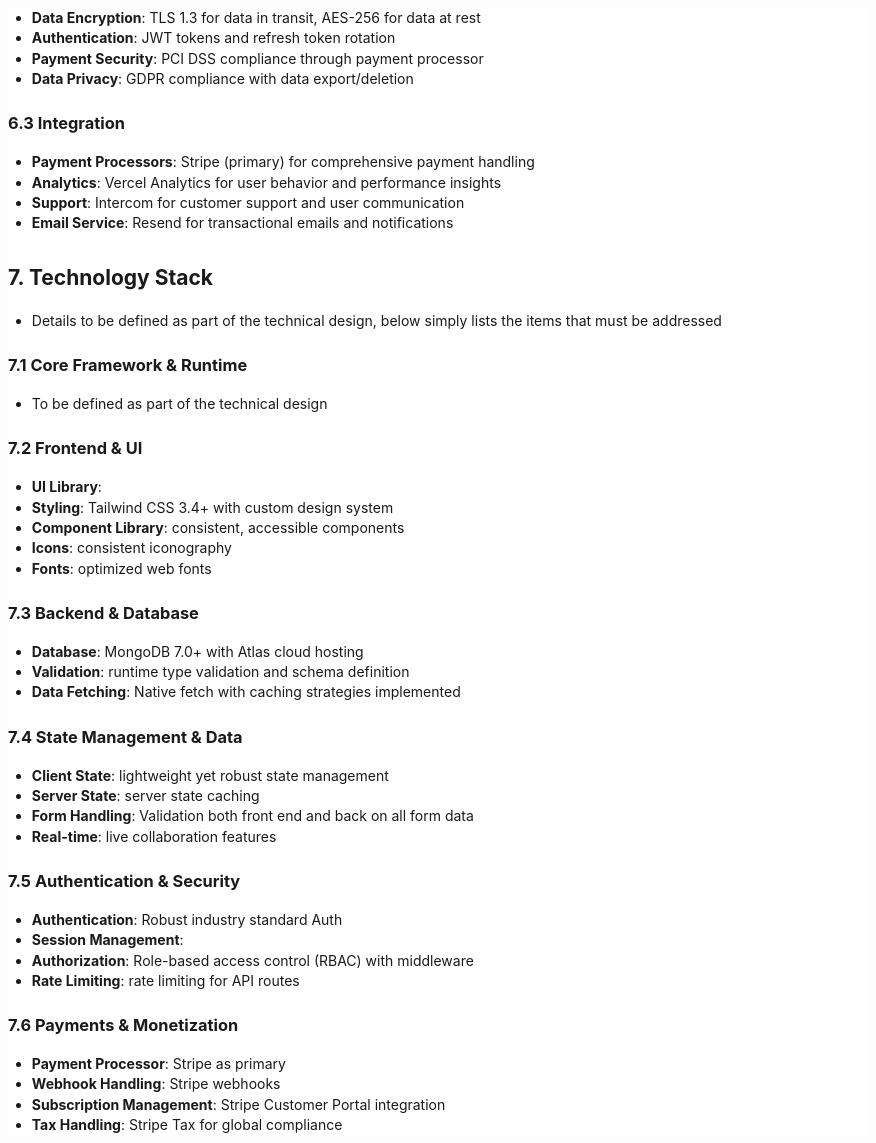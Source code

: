 - **Data Encryption**: TLS 1.3 for data in transit, AES-256 for data at rest
- **Authentication**: JWT tokens and refresh token rotation
- **Payment Security**: PCI DSS compliance through payment processor
- **Data Privacy**: GDPR compliance with data export/deletion

### 6.3 Integration

- **Payment Processors**: Stripe (primary) for comprehensive payment handling
- **Analytics**: Vercel Analytics for user behavior and performance insights
- **Support**: Intercom for customer support and user communication
- **Email Service**: Resend for transactional emails and notifications

## 7. Technology Stack

- Details to be defined as part of the technical design, below simply lists the items that must be addressed

### 7.1 Core Framework & Runtime

- To be defined as part of the technical design

### 7.2 Frontend & UI

- **UI Library**:
- **Styling**: Tailwind CSS 3.4+ with custom design system
- **Component Library**: consistent, accessible components
- **Icons**: consistent iconography
- **Fonts**: optimized web fonts

### 7.3 Backend & Database

- **Database**: MongoDB 7.0+ with Atlas cloud hosting
- **Validation**: runtime type validation and schema definition
- **Data Fetching**: Native fetch with caching strategies implemented

### 7.4 State Management & Data

- **Client State**: lightweight yet robust state management
- **Server State**: server state caching
- **Form Handling**: Validation both front end and back on all form data
- **Real-time**: live collaboration features

### 7.5 Authentication & Security

- **Authentication**: Robust industry standard Auth
- **Session Management**:
- **Authorization**: Role-based access control (RBAC) with middleware
- **Rate Limiting**: rate limiting for API routes

### 7.6 Payments & Monetization

- **Payment Processor**: Stripe as primary
- **Webhook Handling**: Stripe webhooks
- **Subscription Management**: Stripe Customer Portal integration
- **Tax Handling**: Stripe Tax for global compliance
